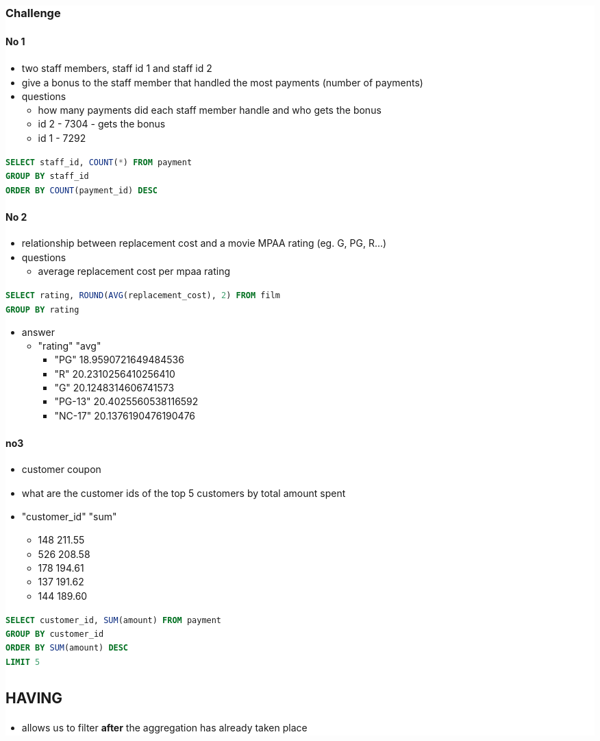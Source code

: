   
### Challenge  
  
#### No 1  
- two staff members, staff id 1 and staff id 2  
- give a bonus to the staff member that handled the most payments (number of payments)  
- questions  
	- how many payments did each staff member handle and who gets the bonus  
	- id 2 - 7304 - gets the bonus  
	- id 1 - 7292  
  
```sql  
SELECT staff_id, COUNT(*) FROM payment  
GROUP BY staff_id  
ORDER BY COUNT(payment_id) DESC  
```  
  
#### No 2  
- relationship between replacement cost and a movie MPAA rating (eg. G, PG, R...)  
-  questions  
	- average replacement cost per mpaa rating  
  
```sql  
SELECT rating, ROUND(AVG(replacement_cost), 2) FROM film  
GROUP BY rating  
```  
  
- answer  
	- "rating"	"avg"  
		- "PG"	18.9590721649484536  
		- "R"	20.2310256410256410  
		- "G"	20.1248314606741573  
		- "PG-13"	20.4025560538116592  
		- "NC-17"	20.1376190476190476  
  
#### no3  
- customer coupon  
- what are the customer ids of the top 5 customers by total amount spent  
  
  
- "customer_id"	"sum"  
	- 148	211.55  
	- 526	208.58  
	- 178	194.61  
	- 137	191.62  
	- 144	189.60  
  
```sql  
SELECT customer_id, SUM(amount) FROM payment  
GROUP BY customer_id  
ORDER BY SUM(amount) DESC  
LIMIT 5  
```  
  
  
## HAVING  
- allows us to filter **after** the aggregation has already taken place  
  